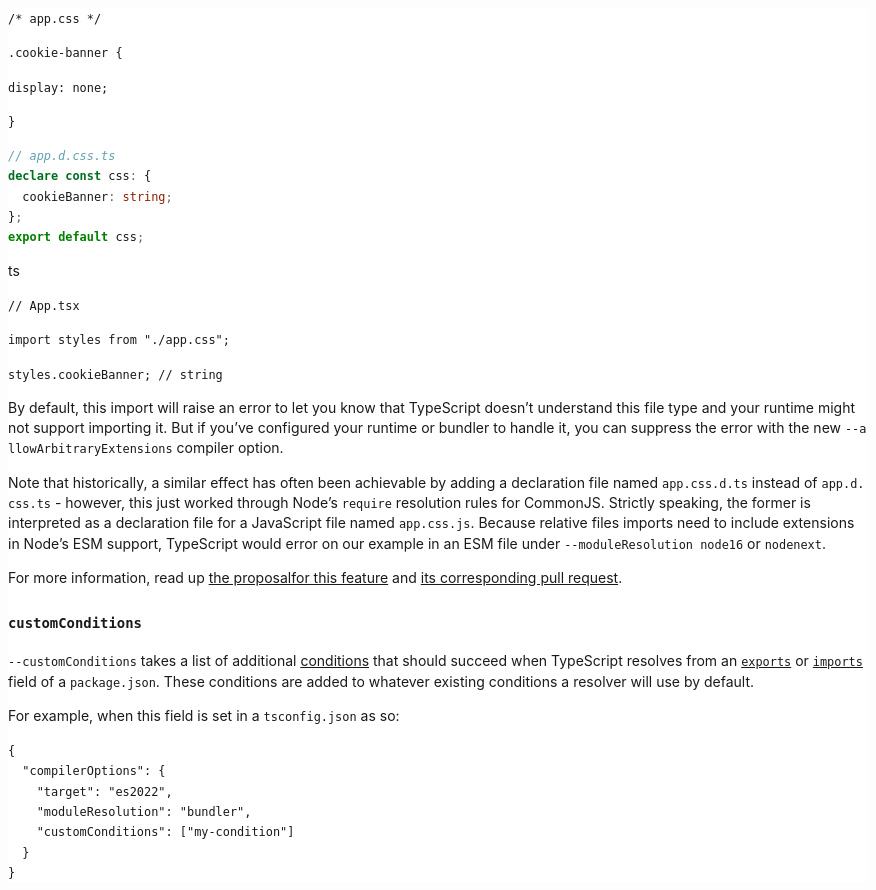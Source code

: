 `/* app.css */`

`.cookie-banner {`

`display: none;`

`}`

```ts
// app.d.css.ts
declare const css: {
  cookieBanner: string;
};
export default css;
```

ts

`// App.tsx`

`import styles from "./app.css";`

`styles.cookieBanner; // string`

By default, this import will raise an error to let you know that TypeScript doesn’t understand this file type and your runtime might not support importing it. But if you’ve configured your runtime or bundler to handle it, you can suppress the error with the new `--allowArbitraryExtensions` compiler option.

Note that historically, a similar effect has often been achievable by adding a declaration file named `app.css.d.ts` instead of `app.d.css.ts` - however, this just worked through Node’s `require` resolution rules for CommonJS. Strictly speaking, the former is interpreted as a declaration file for a JavaScript file named `app.css.js`. Because relative files imports need to include extensions in Node’s ESM support, TypeScript would error on our example in an ESM file under `--moduleResolution node16` or `nodenext`.

For more information, read up [the proposalfor this feature](https://github.com/microsoft/TypeScript/issues/50133) and [its corresponding pull request](https://github.com/microsoft/TypeScript/pull/51435).

### [](#customconditions)`customConditions`

`--customConditions` takes a list of additional [conditions](https://nodejs.org/api/packages.html#nested-conditions) that should succeed when TypeScript resolves from an [`exports`](https://nodejs.org/api/packages.html#exports) or [`imports`](https://nodejs.org/api/packages.html#imports) field of a `package.json`. These conditions are added to whatever existing conditions a resolver will use by default.

For example, when this field is set in a `tsconfig.json` as so:

```jsonc
{
  "compilerOptions": {
    "target": "es2022",
    "moduleResolution": "bundler",
    "customConditions": ["my-condition"]
  }
}
```

